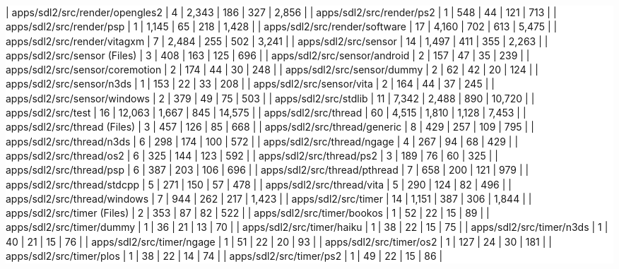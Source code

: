 | apps/sdl2/src/render/opengles2 | 4 | 2,343 | 186 | 327 | 2,856 |
| apps/sdl2/src/render/ps2 | 1 | 548 | 44 | 121 | 713 |
| apps/sdl2/src/render/psp | 1 | 1,145 | 65 | 218 | 1,428 |
| apps/sdl2/src/render/software | 17 | 4,160 | 702 | 613 | 5,475 |
| apps/sdl2/src/render/vitagxm | 7 | 2,484 | 255 | 502 | 3,241 |
| apps/sdl2/src/sensor | 14 | 1,497 | 411 | 355 | 2,263 |
| apps/sdl2/src/sensor (Files) | 3 | 408 | 163 | 125 | 696 |
| apps/sdl2/src/sensor/android | 2 | 157 | 47 | 35 | 239 |
| apps/sdl2/src/sensor/coremotion | 2 | 174 | 44 | 30 | 248 |
| apps/sdl2/src/sensor/dummy | 2 | 62 | 42 | 20 | 124 |
| apps/sdl2/src/sensor/n3ds | 1 | 153 | 22 | 33 | 208 |
| apps/sdl2/src/sensor/vita | 2 | 164 | 44 | 37 | 245 |
| apps/sdl2/src/sensor/windows | 2 | 379 | 49 | 75 | 503 |
| apps/sdl2/src/stdlib | 11 | 7,342 | 2,488 | 890 | 10,720 |
| apps/sdl2/src/test | 16 | 12,063 | 1,667 | 845 | 14,575 |
| apps/sdl2/src/thread | 60 | 4,515 | 1,810 | 1,128 | 7,453 |
| apps/sdl2/src/thread (Files) | 3 | 457 | 126 | 85 | 668 |
| apps/sdl2/src/thread/generic | 8 | 429 | 257 | 109 | 795 |
| apps/sdl2/src/thread/n3ds | 6 | 298 | 174 | 100 | 572 |
| apps/sdl2/src/thread/ngage | 4 | 267 | 94 | 68 | 429 |
| apps/sdl2/src/thread/os2 | 6 | 325 | 144 | 123 | 592 |
| apps/sdl2/src/thread/ps2 | 3 | 189 | 76 | 60 | 325 |
| apps/sdl2/src/thread/psp | 6 | 387 | 203 | 106 | 696 |
| apps/sdl2/src/thread/pthread | 7 | 658 | 200 | 121 | 979 |
| apps/sdl2/src/thread/stdcpp | 5 | 271 | 150 | 57 | 478 |
| apps/sdl2/src/thread/vita | 5 | 290 | 124 | 82 | 496 |
| apps/sdl2/src/thread/windows | 7 | 944 | 262 | 217 | 1,423 |
| apps/sdl2/src/timer | 14 | 1,151 | 387 | 306 | 1,844 |
| apps/sdl2/src/timer (Files) | 2 | 353 | 87 | 82 | 522 |
| apps/sdl2/src/timer/bookos | 1 | 52 | 22 | 15 | 89 |
| apps/sdl2/src/timer/dummy | 1 | 36 | 21 | 13 | 70 |
| apps/sdl2/src/timer/haiku | 1 | 38 | 22 | 15 | 75 |
| apps/sdl2/src/timer/n3ds | 1 | 40 | 21 | 15 | 76 |
| apps/sdl2/src/timer/ngage | 1 | 51 | 22 | 20 | 93 |
| apps/sdl2/src/timer/os2 | 1 | 127 | 24 | 30 | 181 |
| apps/sdl2/src/timer/plos | 1 | 38 | 22 | 14 | 74 |
| apps/sdl2/src/timer/ps2 | 1 | 49 | 22 | 15 | 86 |